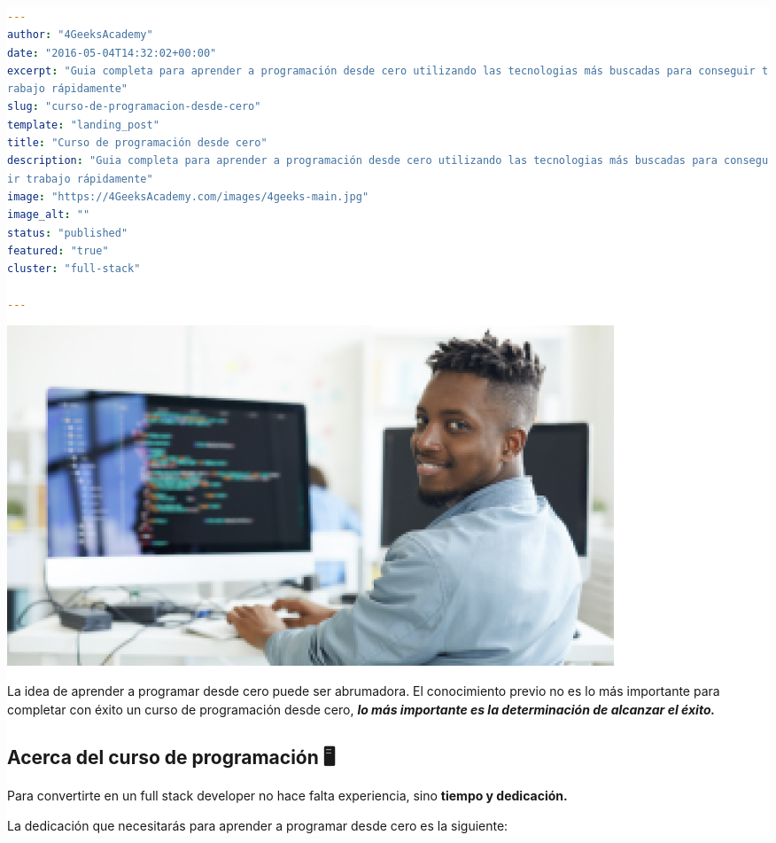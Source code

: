 ```yaml
---
author: "4GeeksAcademy"
date: "2016-05-04T14:32:02+00:00"
excerpt: "Guia completa para aprender a programación desde cero utilizando las tecnologias más buscadas para conseguir trabajo rápidamente"
slug: "curso-de-programacion-desde-cero"
template: "landing_post"
title: "Curso de programación desde cero"
description: "Guia completa para aprender a programación desde cero utilizando las tecnologias más buscadas para conseguir trabajo rápidamente"
image: "https://4GeeksAcademy.com/images/4geeks-main.jpg"
image_alt: ""
status: "published"
featured: "true"
cluster: "full-stack"

---
```


![Aprender a programar](../../../static/images/blog/Aprender_a_programar.jpg)

La idea de aprender a programar desde cero puede ser abrumadora. El conocimiento previo no es lo más importante para completar con éxito un curso de programación desde cero, ***lo más importante es la determinación de alcanzar el éxito.***

## Acerca del curso de programación  🖥️

Para convertirte en un full stack developer no hace falta experiencia, sino **tiempo y dedicación.** 

La dedicación que necesitarás para aprender a programar desde cero es la siguiente:
